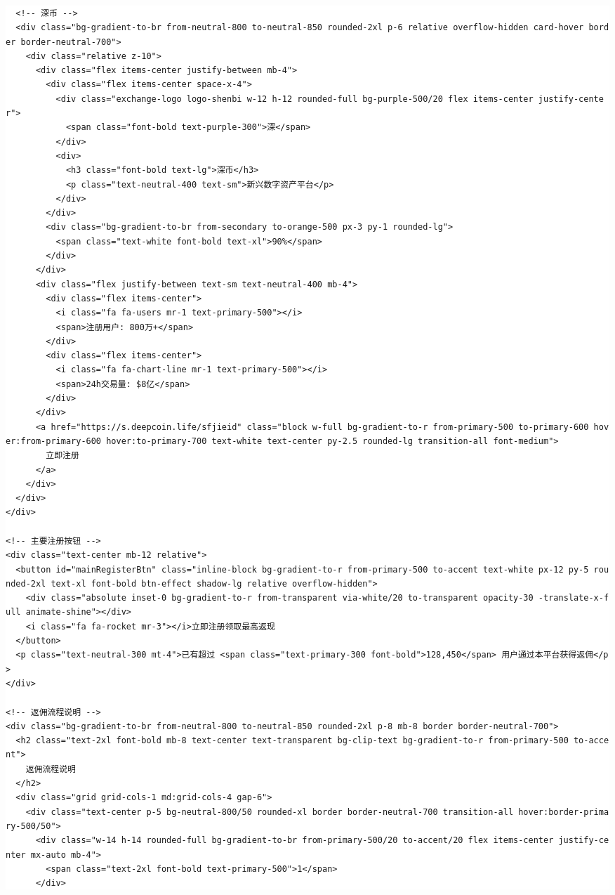       <!-- 深币 -->
      <div class="bg-gradient-to-br from-neutral-800 to-neutral-850 rounded-2xl p-6 relative overflow-hidden card-hover border border-neutral-700">
        <div class="relative z-10">
          <div class="flex items-center justify-between mb-4">
            <div class="flex items-center space-x-4">
              <div class="exchange-logo logo-shenbi w-12 h-12 rounded-full bg-purple-500/20 flex items-center justify-center">
                <span class="font-bold text-purple-300">深</span>
              </div>
              <div>
                <h3 class="font-bold text-lg">深币</h3>
                <p class="text-neutral-400 text-sm">新兴数字资产平台</p>
              </div>
            </div>
            <div class="bg-gradient-to-br from-secondary to-orange-500 px-3 py-1 rounded-lg">
              <span class="text-white font-bold text-xl">90%</span>
            </div>
          </div>
          <div class="flex justify-between text-sm text-neutral-400 mb-4">
            <div class="flex items-center">
              <i class="fa fa-users mr-1 text-primary-500"></i>
              <span>注册用户: 800万+</span>
            </div>
            <div class="flex items-center">
              <i class="fa fa-chart-line mr-1 text-primary-500"></i>
              <span>24h交易量: $8亿</span>
            </div>
          </div>
          <a href="https://s.deepcoin.life/sfjieid" class="block w-full bg-gradient-to-r from-primary-500 to-primary-600 hover:from-primary-600 hover:to-primary-700 text-white text-center py-2.5 rounded-lg transition-all font-medium">
            立即注册
          </a>
        </div>
      </div>
    </div>
    
    <!-- 主要注册按钮 -->
    <div class="text-center mb-12 relative">
      <button id="mainRegisterBtn" class="inline-block bg-gradient-to-r from-primary-500 to-accent text-white px-12 py-5 rounded-2xl text-xl font-bold btn-effect shadow-lg relative overflow-hidden">
        <div class="absolute inset-0 bg-gradient-to-r from-transparent via-white/20 to-transparent opacity-30 -translate-x-full animate-shine"></div>
        <i class="fa fa-rocket mr-3"></i>立即注册领取最高返现
      </button>
      <p class="text-neutral-300 mt-4">已有超过 <span class="text-primary-300 font-bold">128,450</span> 用户通过本平台获得返佣</p>
    </div>
    
    <!-- 返佣流程说明 -->
    <div class="bg-gradient-to-br from-neutral-800 to-neutral-850 rounded-2xl p-8 mb-8 border border-neutral-700">
      <h2 class="text-2xl font-bold mb-8 text-center text-transparent bg-clip-text bg-gradient-to-r from-primary-500 to-accent">
        返佣流程说明
      </h2>
      <div class="grid grid-cols-1 md:grid-cols-4 gap-6">
        <div class="text-center p-5 bg-neutral-800/50 rounded-xl border border-neutral-700 transition-all hover:border-primary-500/50">
          <div class="w-14 h-14 rounded-full bg-gradient-to-br from-primary-500/20 to-accent/20 flex items-center justify-center mx-auto mb-4">
            <span class="text-2xl font-bold text-primary-500">1</span>
          </div>